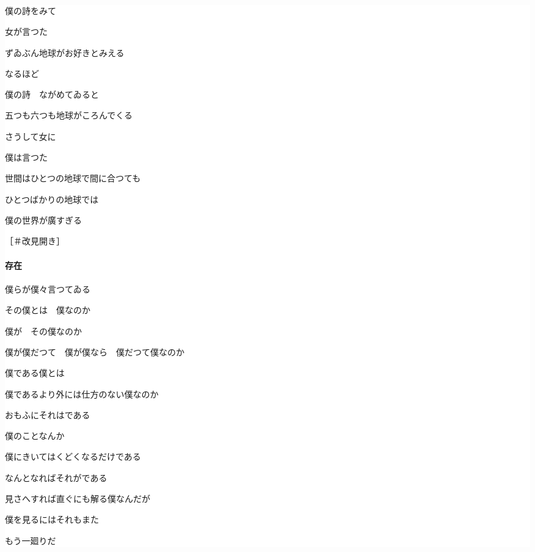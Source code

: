 


僕の詩をみて

女が言つた



ずゐぶん地球がお好きとみえる



なるほど

僕の詩　ながめてゐると

五つも六つも地球がころんでくる



さうして女に

僕は言つた



世間はひとつの地球で間に合つても

ひとつばかりの地球では

僕の世界が廣すぎる

［＃改見開き］



#### 存在






僕らが僕々言つてゐる

その僕とは　僕なのか

僕が　その僕なのか

僕が僕だつて　僕が僕なら　僕だつて僕なのか

僕である僕とは

僕であるより外には仕方のない僕なのか

おもふにそれはである

僕のことなんか

僕にきいてはくどくなるだけである



なんとなればそれがである

見さへすれば直ぐにも解る僕なんだが

僕を見るにはそれもまた

もう一廻りだ
